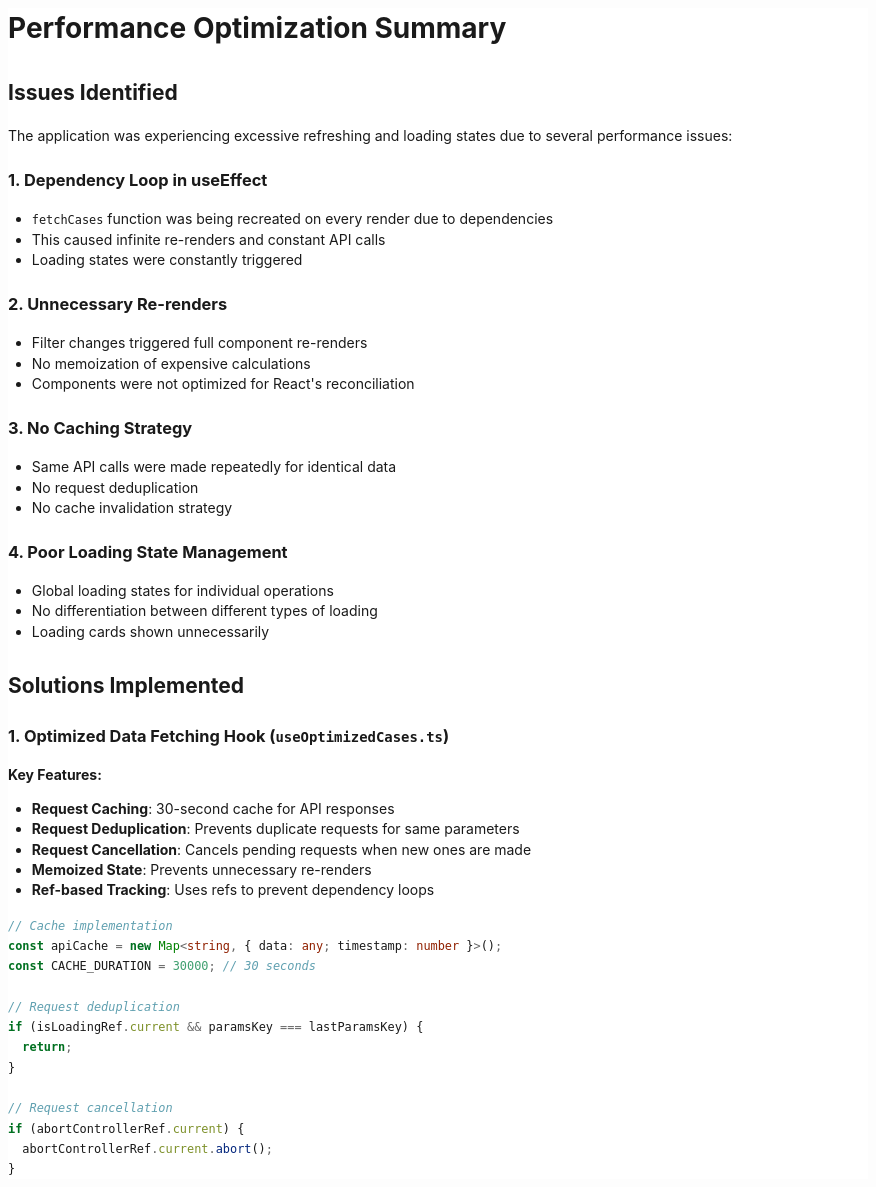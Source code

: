 # Performance Optimization Summary

## Issues Identified

The application was experiencing excessive refreshing and loading states due to several performance issues:

### 1. **Dependency Loop in useEffect**
- `fetchCases` function was being recreated on every render due to dependencies
- This caused infinite re-renders and constant API calls
- Loading states were constantly triggered

### 2. **Unnecessary Re-renders**
- Filter changes triggered full component re-renders
- No memoization of expensive calculations
- Components were not optimized for React's reconciliation

### 3. **No Caching Strategy**
- Same API calls were made repeatedly for identical data
- No request deduplication
- No cache invalidation strategy

### 4. **Poor Loading State Management**
- Global loading states for individual operations
- No differentiation between different types of loading
- Loading cards shown unnecessarily

## Solutions Implemented

### 1. **Optimized Data Fetching Hook (`useOptimizedCases.ts`)**

**Key Features:**
- **Request Caching**: 30-second cache for API responses
- **Request Deduplication**: Prevents duplicate requests for same parameters
- **Request Cancellation**: Cancels pending requests when new ones are made
- **Memoized State**: Prevents unnecessary re-renders
- **Ref-based Tracking**: Uses refs to prevent dependency loops

```typescript
// Cache implementation
const apiCache = new Map<string, { data: any; timestamp: number }>();
const CACHE_DURATION = 30000; // 30 seconds

// Request deduplication
if (isLoadingRef.current && paramsKey === lastParamsKey) {
  return;
}

// Request cancellation
if (abortControllerRef.current) {
  abortControllerRef.current.abort();
}
```
